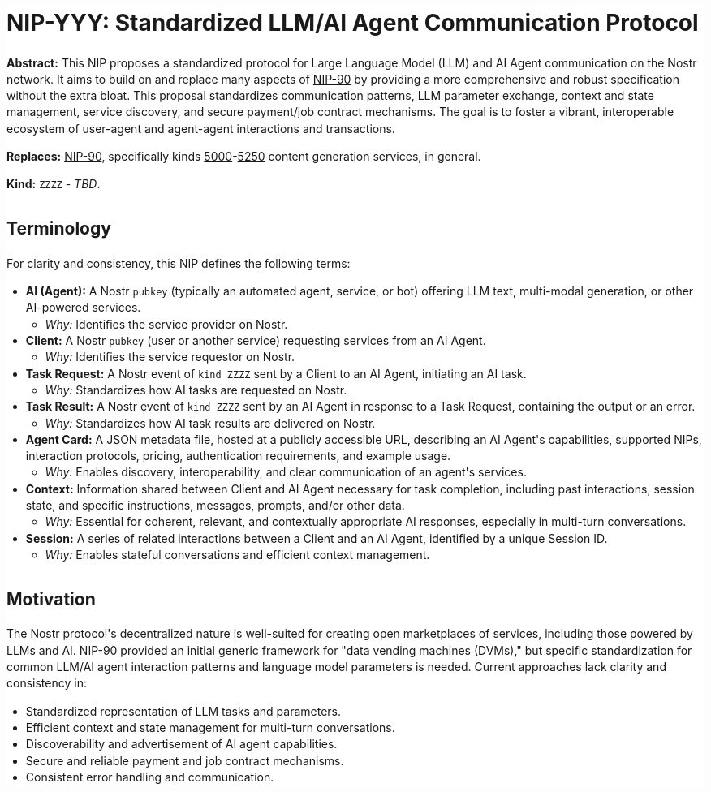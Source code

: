# NIP-YYY: Standardized LLM/AI Agent Communication Protocol

**Abstract:** This NIP proposes a standardized protocol for Large Language Model (LLM) and AI Agent communication on the Nostr network. It aims to build on and replace many aspects of [NIP-90](./90.md) by providing a more comprehensive and robust specification without the extra bloat. This proposal standardizes communication patterns, LLM parameter exchange, context and state management, service discovery, and secure payment/job contract mechanisms. The goal is to foster a vibrant, interoperable ecosystem of user-agent and agent-agent interactions and transactions.

**Replaces:** [NIP-90](./90.md), specifically kinds [5000](https://github.com/nostr-protocol/data-vending-machines/blob/master/kinds/5000.md)-[5250](https://github.com/nostr-protocol/data-vending-machines/blob/master/kinds/5250.md) content generation services, in general.

**Kind:** `ZZZZ` - *TBD*.

## Terminology

For clarity and consistency, this NIP defines the following terms:

*   **AI (Agent):** A Nostr `pubkey` (typically an automated agent, service, or bot) offering LLM text, multi-modal generation, or other AI-powered services.
    *   *Why:* Identifies the service provider on Nostr.
*   **Client:** A Nostr `pubkey` (user or another service) requesting services from an AI Agent.
    *   *Why:* Identifies the service requestor on Nostr.
*   **Task Request:** A Nostr event of `kind ZZZZ` sent by a Client to an AI Agent, initiating an AI task.
    *   *Why:* Standardizes how AI tasks are requested on Nostr.
*   **Task Result:** A Nostr event of `kind ZZZZ` sent by an AI Agent in response to a Task Request, containing the output or an error.
    *   *Why:* Standardizes how AI task results are delivered on Nostr.
*   **Agent Card:** A JSON metadata file, hosted at a publicly accessible URL, describing an AI Agent's capabilities, supported NIPs, interaction protocols, pricing, authentication requirements, and example usage.
    *   *Why:* Enables discovery, interoperability, and clear communication of an agent's services.
*   **Context:** Information shared between Client and AI Agent necessary for task completion, including past interactions, session state, and specific instructions, messages, prompts, and/or other data.
    *   *Why:* Essential for coherent, relevant, and contextually appropriate AI responses, especially in multi-turn conversations.
*   **Session:** A series of related interactions between a Client and an AI Agent, identified by a unique Session ID.
    *   *Why:* Enables stateful conversations and efficient context management.

## Motivation

The Nostr protocol's decentralized nature is well-suited for creating open marketplaces of services, including those powered by LLMs and AI. [NIP-90](./90.md) provided an initial generic framework for "data vending machines (DVMs)," but specific standardization for common LLM/AI agent interaction patterns and language model parameters is needed. Current approaches lack clarity and consistency in:

*   Standardized representation of LLM tasks and parameters.
*   Efficient context and state management for multi-turn conversations.
*   Discoverability and advertisement of AI agent capabilities.
*   Secure and reliable payment and job contract mechanisms.
*   Consistent error handling and communication.
